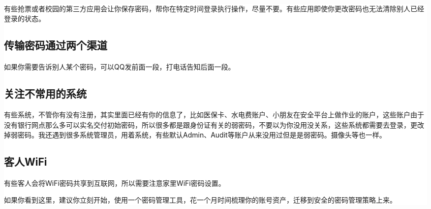 有些抢票或者校园的第三方应用会让你保存密码，帮你在特定时间登录执行操作，尽量不要。有些应用即使你更改密码也无法清除别人已经登录的状态。

## 传输密码通过两个渠道

如果你需要告诉别人某个密码，可以QQ发前面一段，打电话告知后面一段。

## 关注不常用的系统

有些系统，不管你有没有注册，其实里面已经有你的信息了，比如医保卡、水电费账户、小朋友在安全平台上做作业的账户，这些账户由于没有银行网点那么多可以实名交付初始密码，所以很多都是跟身份证有关的弱密码，不要以为你没用没关系，这些系统都需要去登录，更改掉弱密码。我还遇到很多系统管理员，用着系统，有些默认Admin、Audit等账户从来没用过但是是弱密码。摄像头等也一样。

## 客人WiFi

有些客人会将WiFi密码共享到互联网，所以需要注意家里WiFi密码设置。


如果你看到这里，建议你立刻开始，使用一个密码管理工具，花一个月时间梳理你的账号资产，迁移到安全的密码管理策略上来。
